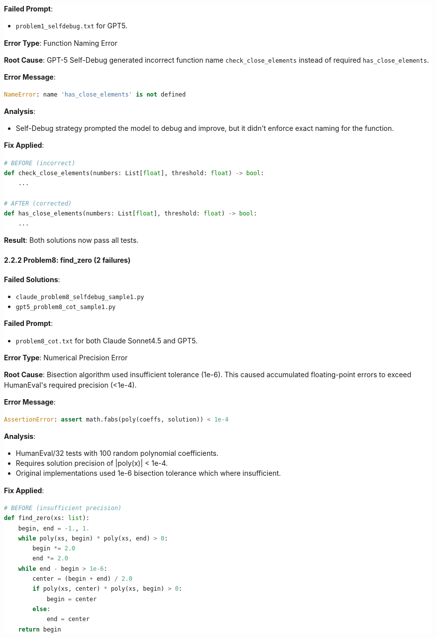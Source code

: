 **Failed Prompt**:
- `problem1_selfdebug.txt` for GPT5.

**Error Type**: Function Naming Error

**Root Cause**: 
GPT-5 Self-Debug generated incorrect function name `check_close_elements` instead of required `has_close_elements`.

**Error Message**:
```python
NameError: name 'has_close_elements' is not defined
```

**Analysis**:
- Self-Debug strategy prompted the model to debug and improve, but it didn't enforce exact naming for the function.

**Fix Applied**:
```python
# BEFORE (incorrect)
def check_close_elements(numbers: List[float], threshold: float) -> bool:
    ...

# AFTER (corrected)
def has_close_elements(numbers: List[float], threshold: float) -> bool:
    ...
```

**Result**: Both solutions now pass all tests.

#### 2.2.2 Problem8: find_zero (2 failures)

**Failed Solutions**:
- `claude_problem8_selfdebug_sample1.py`
- `gpt5_problem8_cot_sample1.py`

**Failed Prompt**:
- `problem8_cot.txt` for both Claude Sonnet4.5 and GPT5.

**Error Type**: Numerical Precision Error

**Root Cause**:
Bisection algorithm used insufficient tolerance (1e-6). This caused accumulated floating-point errors to exceed HumanEval's required precision (<1e-4).

**Error Message**:
```python
AssertionError: assert math.fabs(poly(coeffs, solution)) < 1e-4
```

**Analysis**:
- HumanEval/32 tests with 100 random polynomial coefficients.
- Requires solution precision of |poly(x)| < 1e-4.
- Original implementations used 1e-6 bisection tolerance which where insufficient.

**Fix Applied**:
```python
# BEFORE (insufficient precision)
def find_zero(xs: list):
    begin, end = -1., 1.
    while poly(xs, begin) * poly(xs, end) > 0:
        begin *= 2.0
        end *= 2.0
    while end - begin > 1e-6:  
        center = (begin + end) / 2.0
        if poly(xs, center) * poly(xs, begin) > 0:
            begin = center
        else:
            end = center
    return begin
```